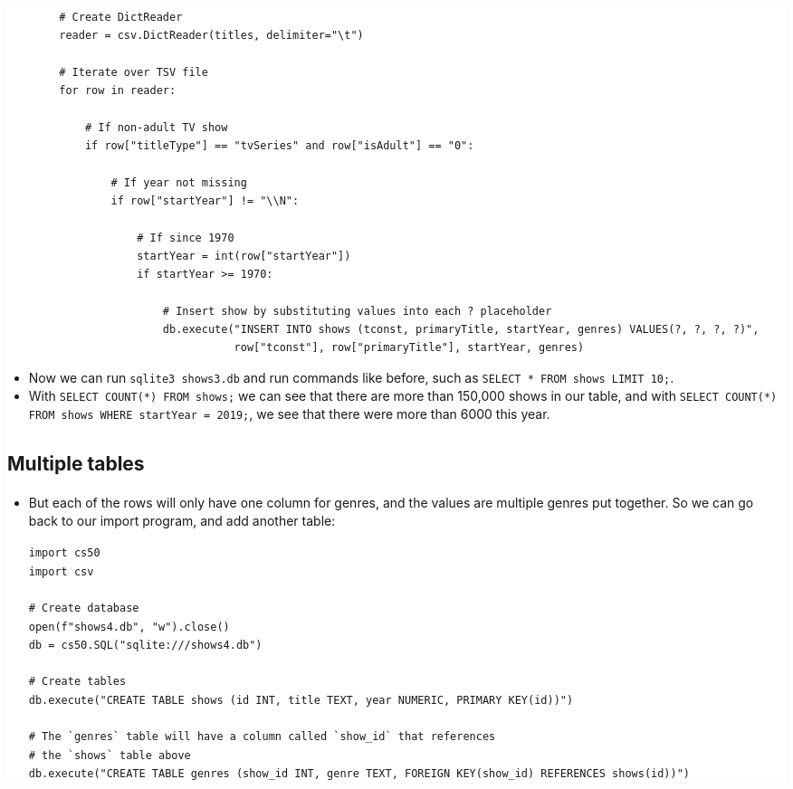             # Create DictReader
            reader = csv.DictReader(titles, delimiter="\t")

            # Iterate over TSV file
            for row in reader:

                # If non-adult TV show
                if row["titleType"] == "tvSeries" and row["isAdult"] == "0":

                    # If year not missing
                    if row["startYear"] != "\\N":

                        # If since 1970
                        startYear = int(row["startYear"])
                        if startYear >= 1970:

                            # Insert show by substituting values into each ? placeholder
                            db.execute("INSERT INTO shows (tconst, primaryTitle, startYear, genres) VALUES(?, ?, ?, ?)",
                                       row["tconst"], row["primaryTitle"], startYear, genres)

*   Now we can run `sqlite3 shows3.db` and run commands like before, such as `SELECT * FROM shows LIMIT 10;`.
*   With `SELECT COUNT(*) FROM shows;` we can see that there are more than 150,000 shows in our table, and with `SELECT COUNT(*) FROM shows WHERE startYear = 2019;`, we see that there were more than 6000 this year.

## Multiple tables

*   But each of the rows will only have one column for genres, and the values are multiple genres put together. So we can go back to our import program, and add another table:

        import cs50
        import csv

        # Create database
        open(f"shows4.db", "w").close()
        db = cs50.SQL("sqlite:///shows4.db")

        # Create tables
        db.execute("CREATE TABLE shows (id INT, title TEXT, year NUMERIC, PRIMARY KEY(id))")

        # The `genres` table will have a column called `show_id` that references
        # the `shows` table above
        db.execute("CREATE TABLE genres (show_id INT, genre TEXT, FOREIGN KEY(show_id) REFERENCES shows(id))")
